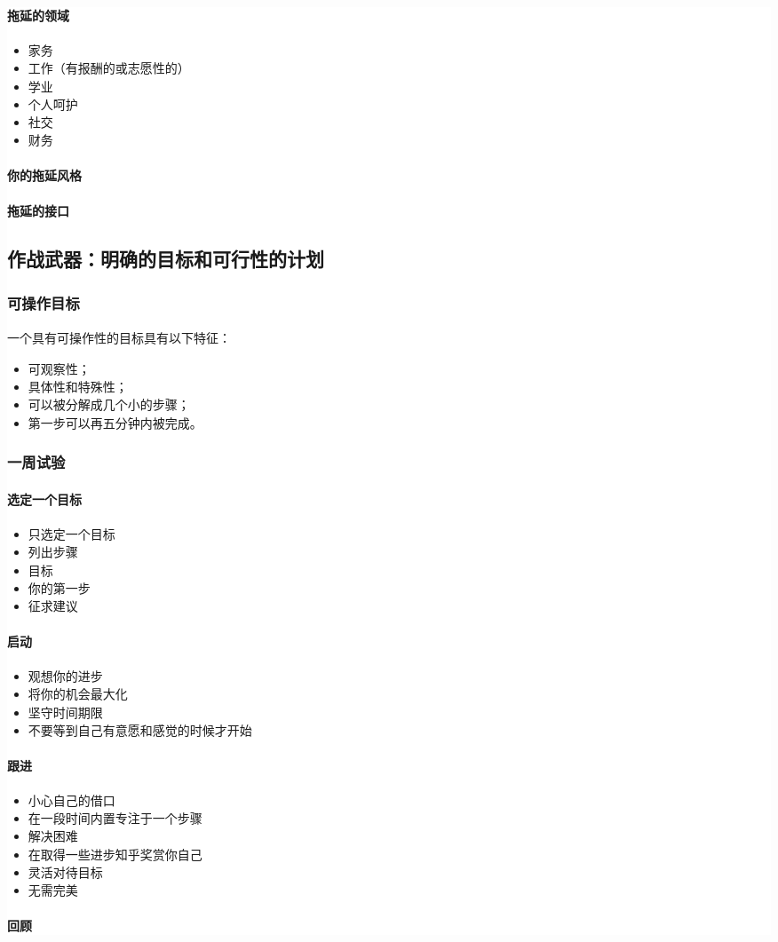 #### 拖延的领域

- 家务
- 工作（有报酬的或志愿性的）
- 学业
- 个人呵护
- 社交
- 财务

#### 你的拖延风格

#### 拖延的接口



## 作战武器：明确的目标和可行性的计划

### 可操作目标

一个具有可操作性的目标具有以下特征：

- 可观察性；
- 具体性和特殊性；
- 可以被分解成几个小的步骤；
- 第一步可以再五分钟内被完成。

### 一周试验

#### 选定一个目标

- 只选定一个目标
- 列出步骤
- 目标
-  你的第一步
- 征求建议

#### 启动

- 观想你的进步
- 将你的机会最大化
- 坚守时间期限
- 不要等到自己有意愿和感觉的时候才开始

#### 跟进

- 小心自己的借口
- 在一段时间内置专注于一个步骤
- 解决困难
- 在取得一些进步知乎奖赏你自己
- 灵活对待目标
- 无需完美

#### 回顾
